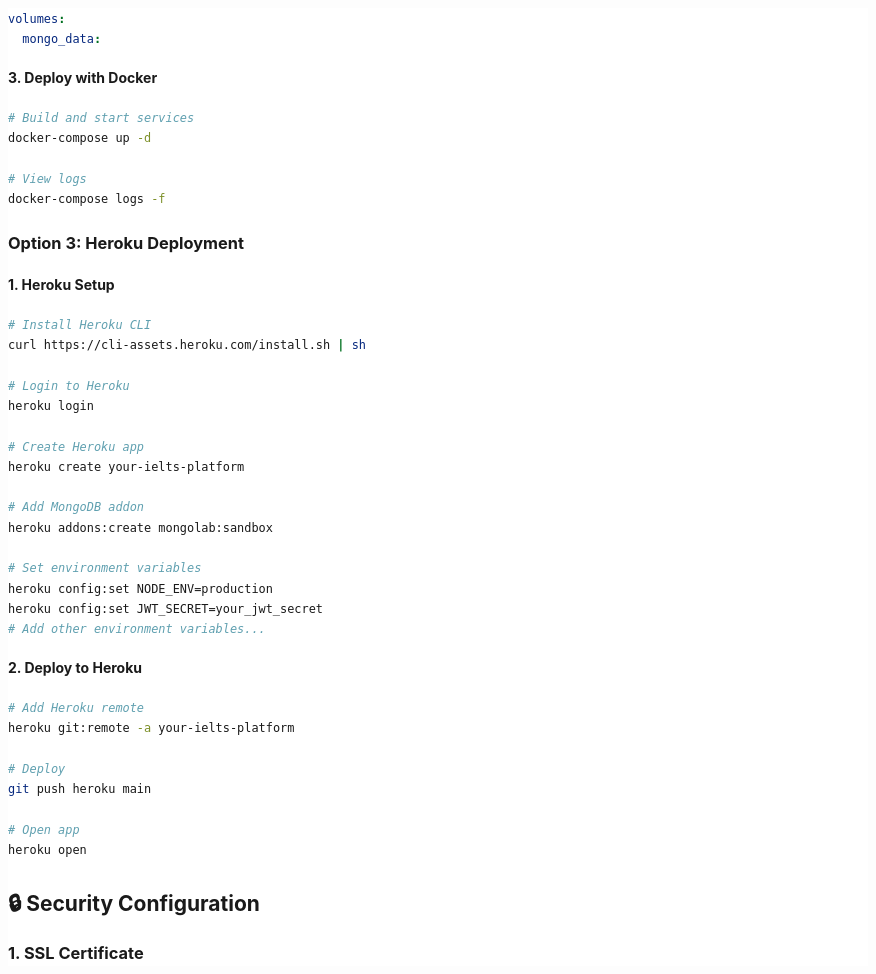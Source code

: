 ```yaml
volumes:
  mongo_data:
```

#### 3. Deploy with Docker

```bash
# Build and start services
docker-compose up -d

# View logs
docker-compose logs -f
```

### Option 3: Heroku Deployment

#### 1. Heroku Setup

```bash
# Install Heroku CLI
curl https://cli-assets.heroku.com/install.sh | sh

# Login to Heroku
heroku login

# Create Heroku app
heroku create your-ielts-platform

# Add MongoDB addon
heroku addons:create mongolab:sandbox

# Set environment variables
heroku config:set NODE_ENV=production
heroku config:set JWT_SECRET=your_jwt_secret
# Add other environment variables...
```

#### 2. Deploy to Heroku

```bash
# Add Heroku remote
heroku git:remote -a your-ielts-platform

# Deploy
git push heroku main

# Open app
heroku open
```

## 🔒 Security Configuration

### 1. SSL Certificate
